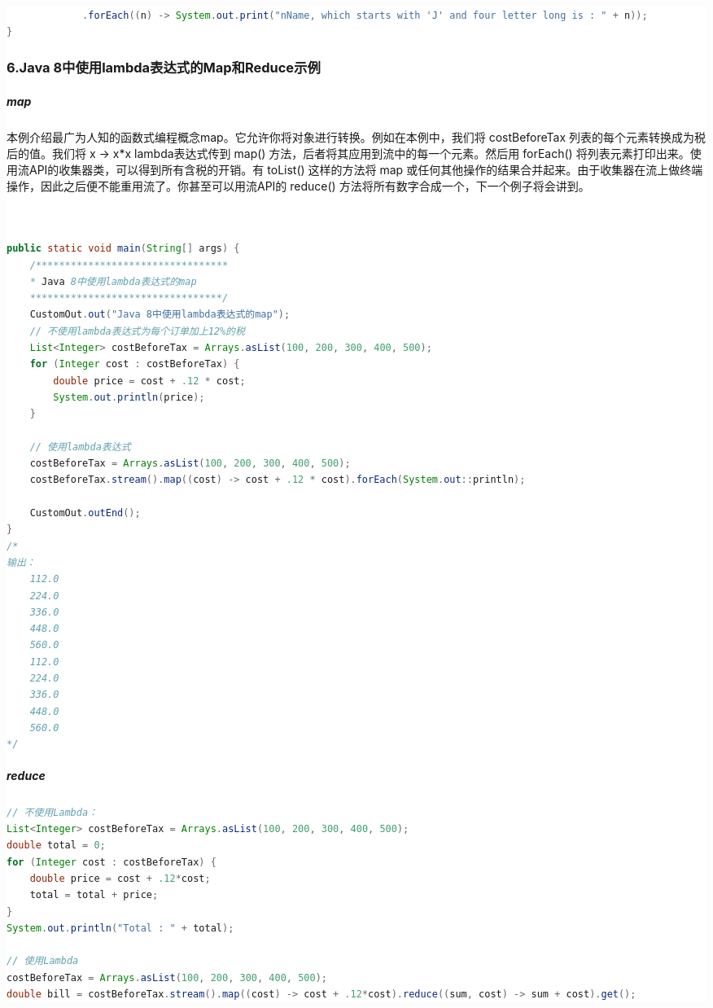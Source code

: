 ```java
             .forEach((n) -> System.out.print("nName, which starts with 'J' and four letter long is : " + n));
}
```

### 6.Java 8中使用lambda表达式的Map和Reduce示例

##### map

本例介绍最广为人知的函数式编程概念map。它允许你将对象进行转换。例如在本例中，我们将 costBeforeTax 列表的每个元素转换成为税后的值。我们将 x -> x*x lambda表达式传到 map() 方法，后者将其应用到流中的每一个元素。然后用 forEach() 将列表元素打印出来。使用流API的收集器类，可以得到所有含税的开销。有 toList() 这样的方法将 map 或任何其他操作的结果合并起来。由于收集器在流上做终端操作，因此之后便不能重用流了。你甚至可以用流API的 reduce() 方法将所有数字合成一个，下一个例子将会讲到。

```java


public static void main(String[] args) {
    /*********************************
    * Java 8中使用lambda表达式的map
    *********************************/
    CustomOut.out("Java 8中使用lambda表达式的map");
    // 不使用lambda表达式为每个订单加上12%的税
    List<Integer> costBeforeTax = Arrays.asList(100, 200, 300, 400, 500);
    for (Integer cost : costBeforeTax) {
        double price = cost + .12 * cost;
        System.out.println(price);
    }

    // 使用lambda表达式
    costBeforeTax = Arrays.asList(100, 200, 300, 400, 500);
    costBeforeTax.stream().map((cost) -> cost + .12 * cost).forEach(System.out::println);
    
    CustomOut.outEnd();
}
/*
输出：
    112.0
    224.0
    336.0
    448.0
    560.0
    112.0
    224.0
    336.0
    448.0
    560.0
*/
```

##### reduce

```java
// 不使用Lambda：
List<Integer> costBeforeTax = Arrays.asList(100, 200, 300, 400, 500);
double total = 0;
for (Integer cost : costBeforeTax) {
    double price = cost + .12*cost;
    total = total + price;
}
System.out.println("Total : " + total);
 
// 使用Lambda
costBeforeTax = Arrays.asList(100, 200, 300, 400, 500);
double bill = costBeforeTax.stream().map((cost) -> cost + .12*cost).reduce((sum, cost) -> sum + cost).get();
```